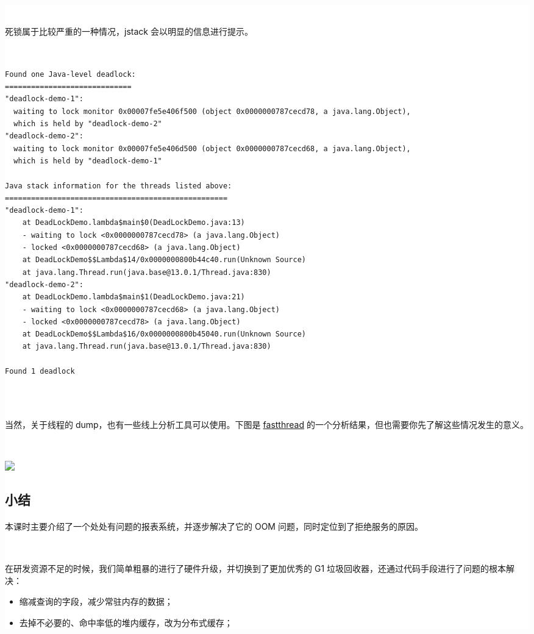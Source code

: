 <br />

死锁属于比较严重的一种情况，jstack 会以明显的信息进行提示。

<br />

```
Found one Java-level deadlock:
=============================
"deadlock-demo-1":
  waiting to lock monitor 0x00007fe5e406f500 (object 0x0000000787cecd78, a java.lang.Object),
  which is held by "deadlock-demo-2"
"deadlock-demo-2":
  waiting to lock monitor 0x00007fe5e406d500 (object 0x0000000787cecd68, a java.lang.Object),
  which is held by "deadlock-demo-1"

Java stack information for the threads listed above:
===================================================
"deadlock-demo-1":
    at DeadLockDemo.lambda$main$0(DeadLockDemo.java:13)
    - waiting to lock <0x0000000787cecd78> (a java.lang.Object)
    - locked <0x0000000787cecd68> (a java.lang.Object)
    at DeadLockDemo$$Lambda$14/0x0000000800b44c40.run(Unknown Source)
    at java.lang.Thread.run(java.base@13.0.1/Thread.java:830)
"deadlock-demo-2":
    at DeadLockDemo.lambda$main$1(DeadLockDemo.java:21)
    - waiting to lock <0x0000000787cecd68> (a java.lang.Object)
    - locked <0x0000000787cecd78> (a java.lang.Object)
    at DeadLockDemo$$Lambda$16/0x0000000800b45040.run(Unknown Source)
    at java.lang.Thread.run(java.base@13.0.1/Thread.java:830)

Found 1 deadlock
```

<br />

<br />

当然，关于线程的 dump，也有一些线上分析工具可以使用。下图是 [fastthread](https://fastthread.io/) 的一个分析结果，但也需要你先了解这些情况发生的意义。

<br />

![](https://s0.lgstatic.com/i/image3/M01/6B/C0/Cgq2xl5YswOALstRAAKRsvw-7ZU685.jpg)

小结
---

本课时主要介绍了一个处处有问题的报表系统，并逐步解决了它的 OOM 问题，同时定位到了拒绝服务的原因。

<br />

在研发资源不足的时候，我们简单粗暴的进行了硬件升级，并切换到了更加优秀的 G1 垃圾回收器，还通过代码手段进行了问题的根本解决：

* 缩减查询的字段，减少常驻内存的数据；

* 去掉不必要的、命中率低的堆内缓存，改为分布式缓存；
